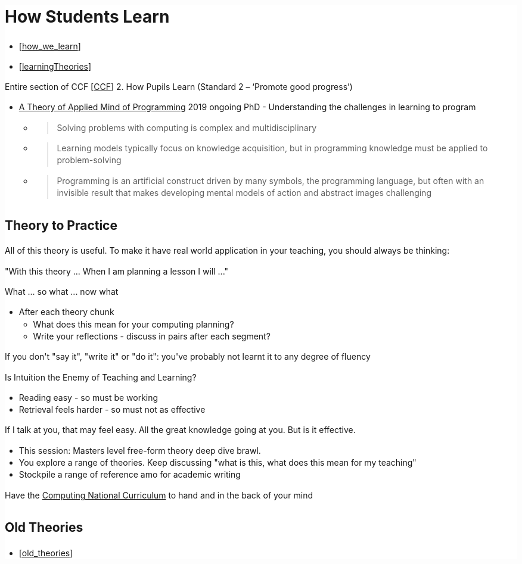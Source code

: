 How Students Learn
==================

* [[how_we_learn]]

* [[learningTheories]]

Entire section of CCF
[[CCF]] 2. How Pupils Learn (Standard 2 – ‘Promote good progress’)



* [A Theory of Applied Mind of Programming](https://dl.acm.org/doi/10.1145/3304221.3325596) 2019 ongoing PhD - Understanding the challenges in learning to program 
    * > Solving problems with computing is complex and multidisciplinary
    * > Learning models typically focus on knowledge acquisition, but in programming knowledge must be applied to problem-solving
    * > Programming is an artificial construct driven by many symbols, the programming language, but often  with an invisible result that makes developing  mental models of action and abstract images challenging


Theory to Practice
------------------

All of this theory is useful. To make it have real world application in your teaching, you should always be thinking:

"With this theory ... When I am planning a lesson I will ..."

What ... so what ... now what

* After each theory chunk
    * What does this mean for your computing planning?
    * Write your reflections - discuss in pairs after each segment?

If you don't "say it", "write it" or "do it": you've probably not learnt it to any degree of fluency

Is Intuition the Enemy of Teaching and Learning?
* Reading easy - so must be working
* Retrieval feels harder - so must not as effective

If I talk at you, that may feel easy. All the great knowledge going at you. But is it effective.

* This session: Masters level free-form theory deep dive brawl.
* You explore a range of theories. Keep discussing "what is this, what does this mean for my teaching"
* Stockpile a range of reference amo for academic writing

Have the [Computing National Curriculum](https://www.gov.uk/government/mpublications/national-curriculum-in-england-computing-programmes-of-study/national-curriculum-in-england-computing-programmes-of-study#key-stage-3) to hand and in the back of your mind


Old Theories
------------

* [[old_theories]]


[//begin]: # "Autogenerated link references for markdown compatibility"
[how_we_learn]: how_we_learn.md "how_we_learn"
[learningTheories]: learningTheories.md "Learning Theories"
[CCF]: national_documentation/CCF.md "Core Content Framework"
[old_theories]: old_theories.md "old_theories"
[dual_coding]: dual_coding.md "dual_coding"
[cognitive_load]: cognitive_load.md "cognitive_load"
[parsons_problems]: parsons_problems.md "parsons_problems"
[conversational_programming]: conversational_programming.md "conversational_programming"
[rosenshine]: rosenshine.md "rosenshine"
[retrieval_practice]: retrieval_practice.md "Retrieval Practice"
[liminal_space]: liminal_space.md "liminal_space"
[mastery]: mastery.md "Mastery"
[knowledge_organisers]: knowledge_organisers.md "knowledge_organisers"
[//end]: # "Autogenerated link references"